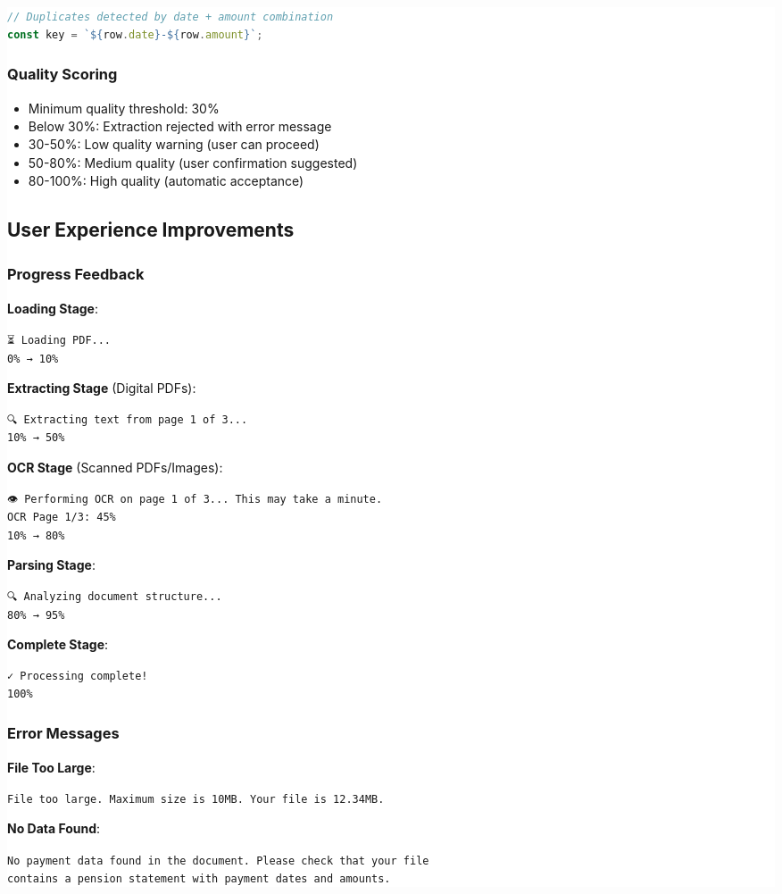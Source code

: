 ```javascript
// Duplicates detected by date + amount combination
const key = `${row.date}-${row.amount}`;
```

### Quality Scoring

- Minimum quality threshold: 30%
- Below 30%: Extraction rejected with error message
- 30-50%: Low quality warning (user can proceed)
- 50-80%: Medium quality (user confirmation suggested)
- 80-100%: High quality (automatic acceptance)

## User Experience Improvements

### Progress Feedback

**Loading Stage**:
```
⏳ Loading PDF...
0% → 10%
```

**Extracting Stage** (Digital PDFs):
```
🔍 Extracting text from page 1 of 3...
10% → 50%
```

**OCR Stage** (Scanned PDFs/Images):
```
👁️ Performing OCR on page 1 of 3... This may take a minute.
OCR Page 1/3: 45%
10% → 80%
```

**Parsing Stage**:
```
🔍 Analyzing document structure...
80% → 95%
```

**Complete Stage**:
```
✓ Processing complete!
100%
```

### Error Messages

**File Too Large**:
```
File too large. Maximum size is 10MB. Your file is 12.34MB.
```

**No Data Found**:
```
No payment data found in the document. Please check that your file
contains a pension statement with payment dates and amounts.
```
